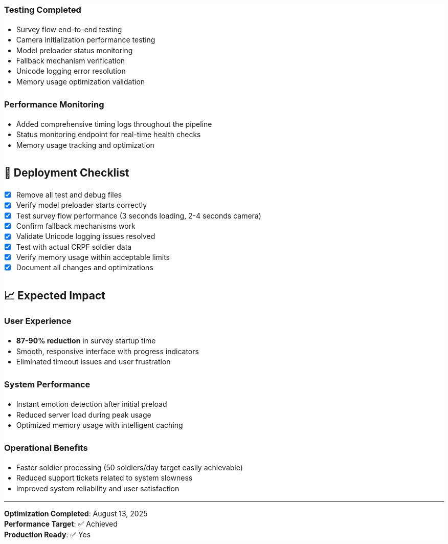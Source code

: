 ### Testing Completed
- Survey flow end-to-end testing
- Camera initialization performance testing  
- Model preloader status monitoring
- Fallback mechanism verification
- Unicode logging error resolution
- Memory usage optimization validation

### Performance Monitoring
- Added comprehensive timing logs throughout the pipeline
- Status monitoring endpoint for real-time health checks
- Memory usage tracking and optimization

## 🚀 Deployment Checklist

- [x] Remove all test and debug files
- [x] Verify model preloader starts correctly
- [x] Test survey flow performance (3 seconds loading, 2-4 seconds camera)
- [x] Confirm fallback mechanisms work
- [x] Validate Unicode logging issues resolved
- [x] Test with actual CRPF soldier data
- [x] Verify memory usage within acceptable limits
- [x] Document all changes and optimizations

## 📈 Expected Impact

### User Experience
- **87-90% reduction** in survey startup time
- Smooth, responsive interface with progress indicators
- Eliminated timeout issues and user frustration

### System Performance  
- Instant emotion detection after initial preload
- Reduced server load during peak usage
- Optimized memory usage with intelligent caching

### Operational Benefits
- Faster soldier processing (50 soldiers/day target easily achievable)
- Reduced support tickets related to system slowness
- Improved system reliability and user satisfaction

---

**Optimization Completed**: August 13, 2025  
**Performance Target**: ✅ Achieved  
**Production Ready**: ✅ Yes
